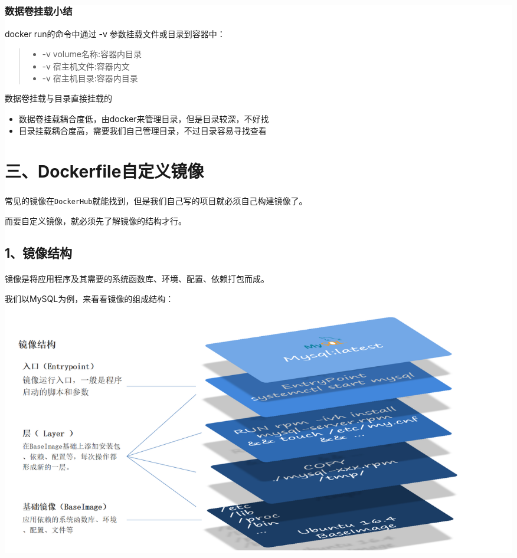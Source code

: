 

### 数据卷挂载小结

docker run的命令中通过 -v 参数挂载文件或目录到容器中：

> - -v volume名称:容器内目录
> - -v 宿主机文件:容器内文
> - -v 宿主机目录:容器内目录
>

数据卷挂载与目录直接挂载的

- 数据卷挂载耦合度低，由docker来管理目录，但是目录较深，不好找
- 目录挂载耦合度高，需要我们自己管理目录，不过目录容易寻找查看

# 三、Dockerfile自定义镜像

常见的镜像在`DockerHub`就能找到，但是我们自己写的项目就必须自己构建镜像了。

而要自定义镜像，就必须先了解镜像的结构才行。

## 1、镜像结构

镜像是将应用程序及其需要的系统函数库、环境、配置、依赖打包而成。

我们以MySQL为例，来看看镜像的组成结构：

<img src="image/image-20220608163634330.png" alt="image-20220608163634330" style="zoom:75%;" />

